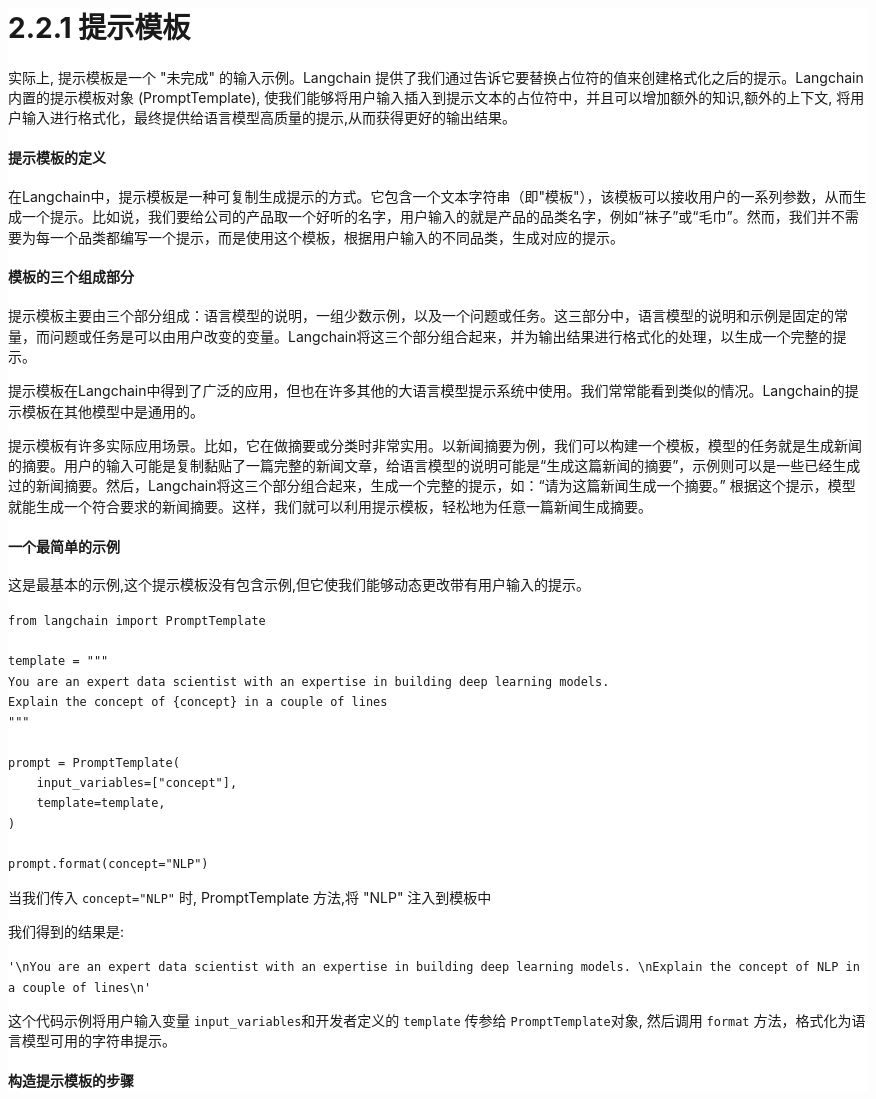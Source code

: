 

# 2.2.1 提示模板

实际上, 提示模板是一个 "未完成" 的输入示例。Langchain 提供了我们通过告诉它要替换占位符的值来创建格式化之后的提示。Langchain 内置的提示模板对象 (PromptTemplate), 使我们能够将用户输入插入到提示文本的占位符中，并且可以增加额外的知识,额外的上下文, 将用户输入进行格式化，最终提供给语言模型高质量的提示,从而获得更好的输出结果。

####  提示模板的定义

在Langchain中，提示模板是一种可复制生成提示的方式。它包含一个文本字符串（即"模板"），该模板可以接收用户的一系列参数，从而生成一个提示。比如说，我们要给公司的产品取一个好听的名字，用户输入的就是产品的品类名字，例如“袜子”或“毛巾”。然而，我们并不需要为每一个品类都编写一个提示，而是使用这个模板，根据用户输入的不同品类，生成对应的提示。

####  模板的三个组成部分

提示模板主要由三个部分组成：语言模型的说明，一组少数示例，以及一个问题或任务。这三部分中，语言模型的说明和示例是固定的常量，而问题或任务是可以由用户改变的变量。Langchain将这三个部分组合起来，并为输出结果进行格式化的处理，以生成一个完整的提示。

提示模板在Langchain中得到了广泛的应用，但也在许多其他的大语言模型提示系统中使用。我们常常能看到类似的情况。Langchain的提示模板在其他模型中是通用的。

提示模板有许多实际应用场景。比如，它在做摘要或分类时非常实用。以新闻摘要为例，我们可以构建一个模板，模型的任务就是生成新闻的摘要。用户的输入可能是复制黏贴了一篇完整的新闻文章，给语言模型的说明可能是“生成这篇新闻的摘要”，示例则可以是一些已经生成过的新闻摘要。然后，Langchain将这三个部分组合起来，生成一个完整的提示，如：“请为这篇新闻生成一个摘要。”  根据这个提示，模型就能生成一个符合要求的新闻摘要。这样，我们就可以利用提示模板，轻松地为任意一篇新闻生成摘要。

####   一个最简单的示例

这是最基本的示例,这个提示模板没有包含示例,但它使我们能够动态更改带有用户输入的提示。

```
from langchain import PromptTemplate

template = """
You are an expert data scientist with an expertise in building deep learning models. 
Explain the concept of {concept} in a couple of lines
"""

prompt = PromptTemplate(
    input_variables=["concept"],
    template=template,
)

prompt.format(concept="NLP")
```
当我们传入 `concept="NLP"` 时, PromptTemplate 方法,将 "NLP" 注入到模板中

我们得到的结果是:

```
'\nYou are an expert data scientist with an expertise in building deep learning models. \nExplain the concept of NLP in a couple of lines\n'
```

这个代码示例将用户输入变量 `input_variables`和开发者定义的 `template` 传参给 `PromptTemplate`对象, 然后调用 `format` 方法，格式化为语言模型可用的字符串提示。

####  构造提示模板的步骤
